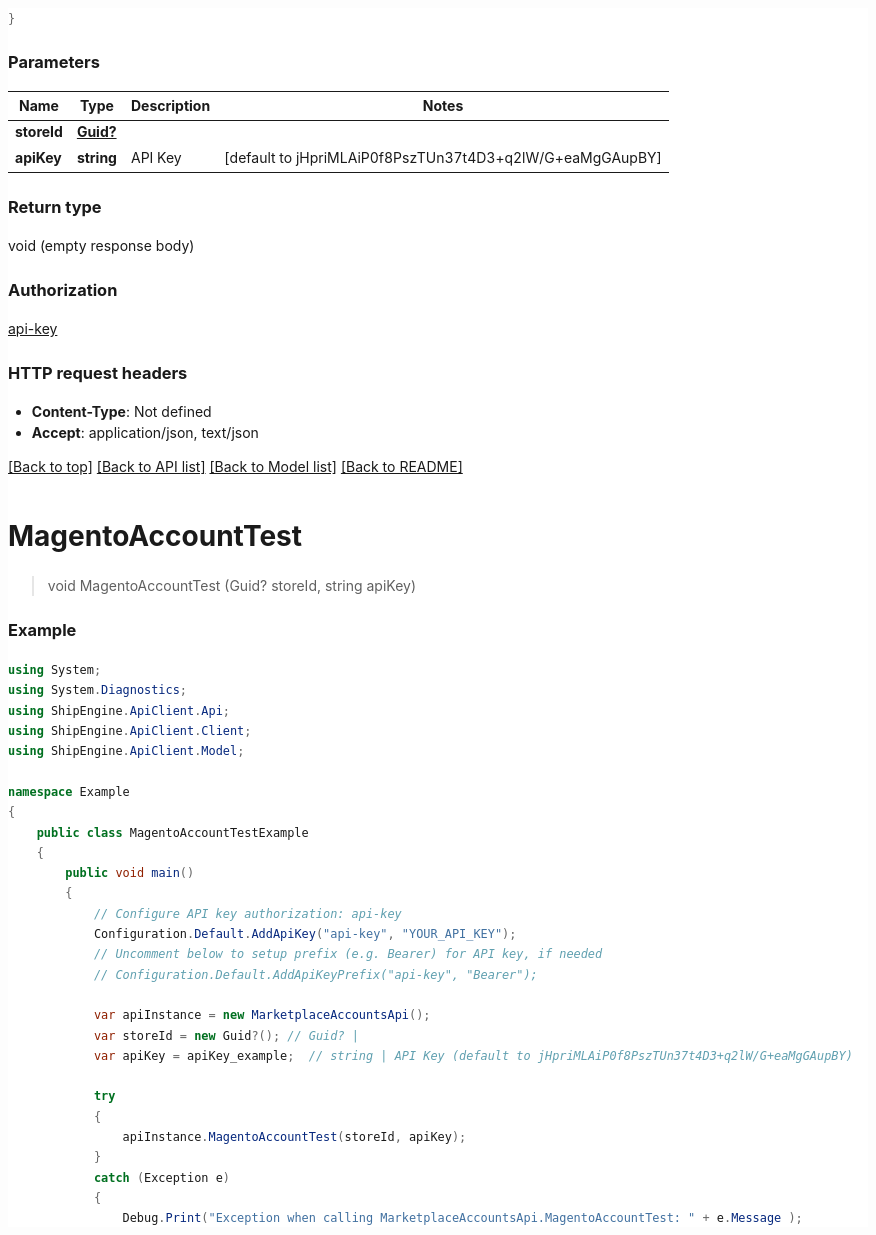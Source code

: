 ```csharp
}
```

### Parameters

Name | Type | Description  | Notes
------------- | ------------- | ------------- | -------------
 **storeId** | [**Guid?**](Guid?.md)|  | 
 **apiKey** | **string**| API Key | [default to jHpriMLAiP0f8PszTUn37t4D3+q2lW/G+eaMgGAupBY]

### Return type

void (empty response body)

### Authorization

[api-key](../README.md#api-key)

### HTTP request headers

 - **Content-Type**: Not defined
 - **Accept**: application/json, text/json

[[Back to top]](#) [[Back to API list]](../README.md#documentation-for-api-endpoints) [[Back to Model list]](../README.md#documentation-for-models) [[Back to README]](../README.md)

<a name="magentoaccounttest"></a>
# **MagentoAccountTest**
> void MagentoAccountTest (Guid? storeId, string apiKey)



### Example
```csharp
using System;
using System.Diagnostics;
using ShipEngine.ApiClient.Api;
using ShipEngine.ApiClient.Client;
using ShipEngine.ApiClient.Model;

namespace Example
{
    public class MagentoAccountTestExample
    {
        public void main()
        {
            // Configure API key authorization: api-key
            Configuration.Default.AddApiKey("api-key", "YOUR_API_KEY");
            // Uncomment below to setup prefix (e.g. Bearer) for API key, if needed
            // Configuration.Default.AddApiKeyPrefix("api-key", "Bearer");

            var apiInstance = new MarketplaceAccountsApi();
            var storeId = new Guid?(); // Guid? | 
            var apiKey = apiKey_example;  // string | API Key (default to jHpriMLAiP0f8PszTUn37t4D3+q2lW/G+eaMgGAupBY)

            try
            {
                apiInstance.MagentoAccountTest(storeId, apiKey);
            }
            catch (Exception e)
            {
                Debug.Print("Exception when calling MarketplaceAccountsApi.MagentoAccountTest: " + e.Message );
```